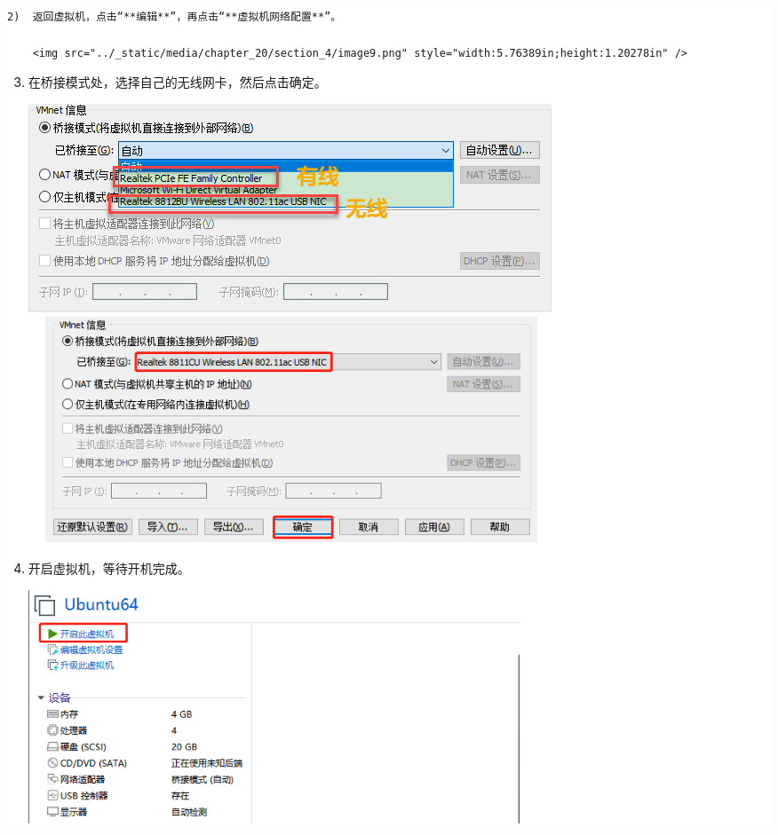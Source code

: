     2)  返回虚拟机，点击“**编辑**”，再点击“**虚拟机网络配置**”。
    
        <img src="../_static/media/chapter_20/section_4/image9.png" style="width:5.76389in;height:1.20278in" />

   3)  在桥接模式处，选择自己的无线网卡，然后点击确定。

       <img src="../_static/media/chapter_20/section_4/image10.png" style="width:6.13472in;height:2.44792in" alt="$CSFYAKAM)B9OFUR39B0GC8" />

       <img src="../_static/media/chapter_20/section_4/image11.png" style="width:6.16875in;height:2.64375in" />

   4)  开启虚拟机，等待开机完成。

       <img src="../_static/media/chapter_20/section_4/image12.png" style="width:5.76667in;height:2.73958in" />
